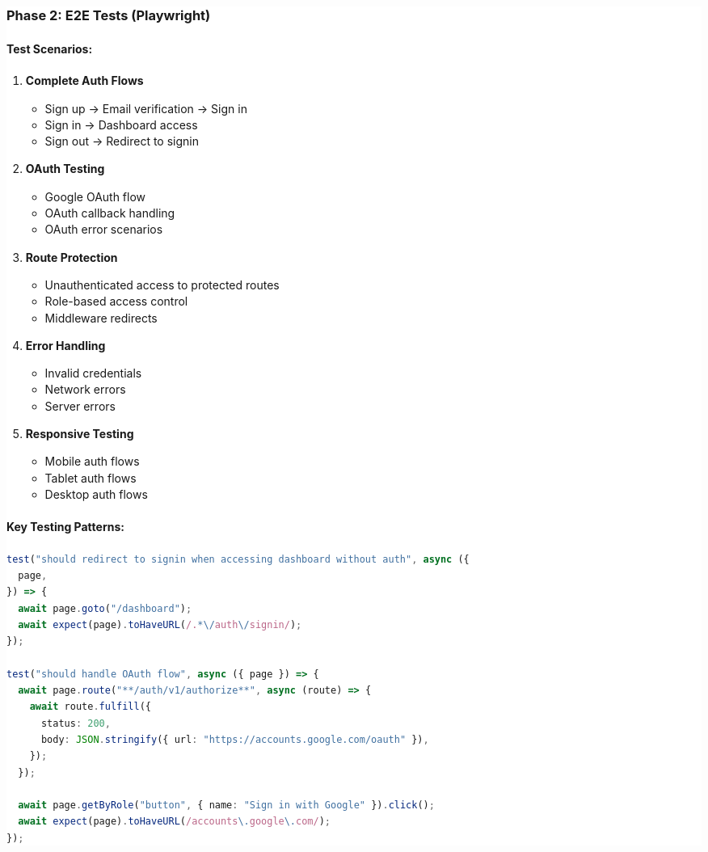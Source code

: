 ### Phase 2: E2E Tests (Playwright)

#### Test Scenarios:

1. **Complete Auth Flows**

   - Sign up → Email verification → Sign in
   - Sign in → Dashboard access
   - Sign out → Redirect to signin

2. **OAuth Testing**

   - Google OAuth flow
   - OAuth callback handling
   - OAuth error scenarios

3. **Route Protection**

   - Unauthenticated access to protected routes
   - Role-based access control
   - Middleware redirects

4. **Error Handling**

   - Invalid credentials
   - Network errors
   - Server errors

5. **Responsive Testing**
   - Mobile auth flows
   - Tablet auth flows
   - Desktop auth flows

#### Key Testing Patterns:

```typescript
test("should redirect to signin when accessing dashboard without auth", async ({
  page,
}) => {
  await page.goto("/dashboard");
  await expect(page).toHaveURL(/.*\/auth\/signin/);
});

test("should handle OAuth flow", async ({ page }) => {
  await page.route("**/auth/v1/authorize**", async (route) => {
    await route.fulfill({
      status: 200,
      body: JSON.stringify({ url: "https://accounts.google.com/oauth" }),
    });
  });

  await page.getByRole("button", { name: "Sign in with Google" }).click();
  await expect(page).toHaveURL(/accounts\.google\.com/);
});
```
